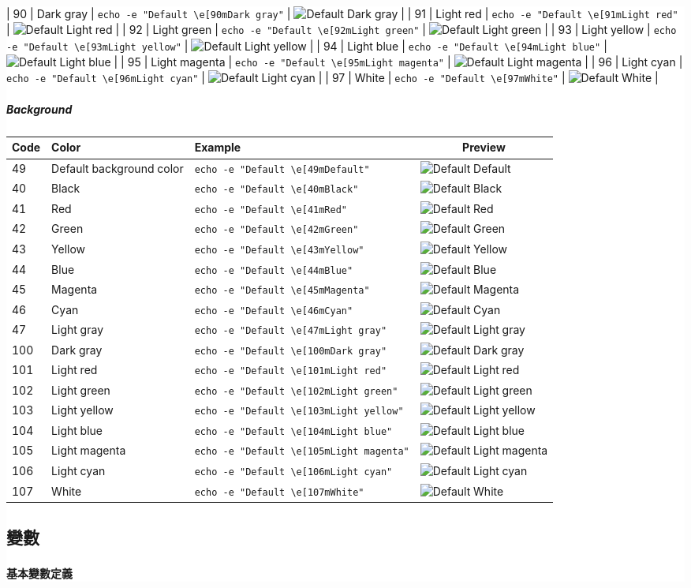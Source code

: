 | 90   | Dark gray                | `echo -e "Default \e[90mDark gray"`     | ![Default Dark gray](https://misc.flogisoft.com/_media/bash/colors_format/vt100_color_fg_90_dark_gray.png) |
| 91   | Light red                | `echo -e "Default \e[91mLight red"`     | ![Default Light red](https://misc.flogisoft.com/_media/bash/colors_format/vt100_color_fg_91_light_red.png) |
| 92   | Light green              | `echo -e "Default \e[92mLight green"`   | ![Default Light green](https://misc.flogisoft.com/_media/bash/colors_format/vt100_color_fg_92_light_green.png) |
| 93   | Light yellow             | `echo -e "Default \e[93mLight yellow"`  | ![Default Light yellow](https://misc.flogisoft.com/_media/bash/colors_format/vt100_color_fg_93_light_yellow.png) |
| 94   | Light blue               | `echo -e "Default \e[94mLight blue"`    | ![Default Light blue](https://misc.flogisoft.com/_media/bash/colors_format/vt100_color_fg_94_light_blue.png) |
| 95   | Light magenta            | `echo -e "Default \e[95mLight magenta"` | ![Default Light magenta](https://misc.flogisoft.com/_media/bash/colors_format/vt100_color_fg_95_light_magenta.png) |
| 96   | Light cyan               | `echo -e "Default \e[96mLight cyan"`    | ![Default Light cyan](https://misc.flogisoft.com/_media/bash/colors_format/vt100_color_fg_96_light_cyan.png) |
| 97   | White                    | `echo -e "Default \e[97mWhite"`         | ![Default White](https://misc.flogisoft.com/_media/bash/colors_format/vt100_color_fg_97_white.png) |

##### Background

| Code | Color                    | Example                                  | Preview                                                      |
| :--- | :----------------------- | :--------------------------------------- | ------------------------------------------------------------ |
| 49   | Default background color | `echo -e "Default \e[49mDefault"`        | ![Default Default](https://misc.flogisoft.com/_media/bash/colors_format/vt100_color_bg_49_default.png) |
| 40   | Black                    | `echo -e "Default \e[40mBlack"`          | ![Default Black](https://misc.flogisoft.com/_media/bash/colors_format/vt100_color_bg_40_black.png) |
| 41   | Red                      | `echo -e "Default \e[41mRed"`            | ![Default Red](https://misc.flogisoft.com/_media/bash/colors_format/vt100_color_bg_41_red.png) |
| 42   | Green                    | `echo -e "Default \e[42mGreen"`          | ![Default Green](https://misc.flogisoft.com/_media/bash/colors_format/vt100_color_bg_42_green.png) |
| 43   | Yellow                   | `echo -e "Default \e[43mYellow"`         | ![Default Yellow](https://misc.flogisoft.com/_media/bash/colors_format/vt100_color_bg_43_yellow.png) |
| 44   | Blue                     | `echo -e "Default \e[44mBlue"`           | ![Default Blue](https://misc.flogisoft.com/_media/bash/colors_format/vt100_color_bg_44_blue.png) |
| 45   | Magenta                  | `echo -e "Default \e[45mMagenta"`        | ![Default Magenta](https://misc.flogisoft.com/_media/bash/colors_format/vt100_color_bg_45_magenta.png) |
| 46   | Cyan                     | `echo -e "Default \e[46mCyan"`           | ![Default Cyan](https://misc.flogisoft.com/_media/bash/colors_format/vt100_color_bg_46_cyan.png) |
| 47   | Light gray               | `echo -e "Default \e[47mLight gray"`     | ![Default Light gray](https://misc.flogisoft.com/_media/bash/colors_format/vt100_color_bg_47_light_gray.png) |
| 100  | Dark gray                | `echo -e "Default \e[100mDark gray"`     | ![Default Dark gray](https://misc.flogisoft.com/_media/bash/colors_format/vt100_color_bg_100_dark_gray.png) |
| 101  | Light red                | `echo -e "Default \e[101mLight red"`     | ![Default Light red](https://misc.flogisoft.com/_media/bash/colors_format/vt100_color_bg_101_light_red.png) |
| 102  | Light green              | `echo -e "Default \e[102mLight green"`   | ![Default Light green](https://misc.flogisoft.com/_media/bash/colors_format/vt100_color_bg_102_light_green.png) |
| 103  | Light yellow             | `echo -e "Default \e[103mLight yellow"`  | ![Default Light yellow](https://misc.flogisoft.com/_media/bash/colors_format/vt100_color_bg_103_light_yellow.png) |
| 104  | Light blue               | `echo -e "Default \e[104mLight blue"`    | ![Default Light blue](https://misc.flogisoft.com/_media/bash/colors_format/vt100_color_bg_104_light_blue.png) |
| 105  | Light magenta            | `echo -e "Default \e[105mLight magenta"` | ![Default Light magenta](https://misc.flogisoft.com/_media/bash/colors_format/vt100_color_bg_105_light_magenta.png) |
| 106  | Light cyan               | `echo -e "Default \e[106mLight cyan"`    | ![Default Light cyan](https://misc.flogisoft.com/_media/bash/colors_format/vt100_color_bg_106_light_cyan.png) |
| 107  | White                    | `echo -e "Default \e[107mWhite"`         | ![Default White](https://misc.flogisoft.com/_media/bash/colors_format/vt100_color_bg_107_white.png) |

## 變數

#### 基本變數定義
